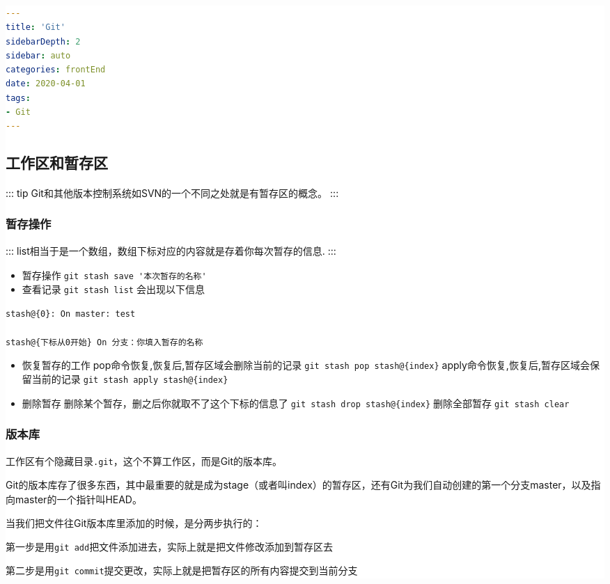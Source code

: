 ```yaml
---
title: 'Git'
sidebarDepth: 2
sidebar: auto
categories: frontEnd
date: 2020-04-01
tags:
- Git
---
```


## 工作区和暂存区
::: tip
Git和其他版本控制系统如SVN的一个不同之处就是有暂存区的概念。
:::
### 暂存操作
:::
list相当于是一个数组，数组下标对应的内容就是存着你每次暂存的信息.
:::
* 暂存操作
`git stash save '本次暂存的名称'`
* 查看记录
`git stash list`
 会出现以下信息
 ```
 stash@{0}: On master: test

 stash@{下标从0开始} On 分支：你填入暂存的名称
 ```
* 恢复暂存的工作
pop命令恢复,恢复后,暂存区域会删除当前的记录
`git stash pop stash@{index}`
apply命令恢复,恢复后,暂存区域会保留当前的记录
`git stash apply stash@{index}`

* 删除暂存
删除某个暂存，删之后你就取不了这个下标的信息了
`git stash drop stash@{index}`
删除全部暂存
`git stash clear`

### 版本库
工作区有个隐藏目录`.git`，这个不算工作区，而是Git的版本库。

Git的版本库存了很多东西，其中最重要的就是成为stage（或者叫index）的暂存区，还有Git为我们自动创建的第一个分支master，以及指向master的一个指针叫HEAD。

当我们把文件往Git版本库里添加的时候，是分两步执行的：

第一步是用`git add`把文件添加进去，实际上就是把文件修改添加到暂存区去

第二步是用`git commit`提交更改，实际上就是把暂存区的所有内容提交到当前分支
